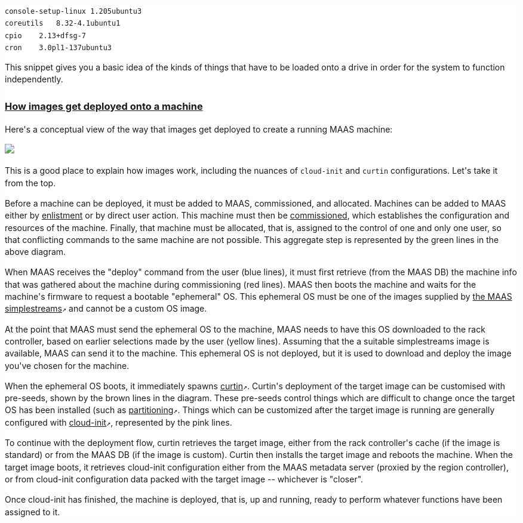 ```nohighlight
console-setup-linux	1.205ubuntu3
coreutils	8.32-4.1ubuntu1
cpio	2.13+dfsg-7
cron	3.0pl1-137ubuntu3
```

This snippet gives you a basic idea of the kinds of things that have to be loaded onto a drive in order for the system to function independently.

<a href="#heading--how-images-deploy"><h3 id="heading--how-images-deploy">How images get deployed onto a machine</h3></a>

Here's a conceptual view of the way that images get deployed to create a running MAAS machine:

<a href="https://discourse.maas.io/uploads/default/original/2X/4/4bcb44d49eae1238d6cbd3724f2ec7cab6b8acab.jpeg" target = "_blank"><img src="https://discourse.maas.io/uploads/default/original/2X/4/4bcb44d49eae1238d6cbd3724f2ec7cab6b8acab.jpeg"></a>

This is a good place to explain how images work, including the nuances of `cloud-init` and `curtin` configurations.  Let's take it from the top.

Before a machine can be deployed, it must be added to MAAS, commissioned, and allocated.  Machines can be added to MAAS either by [enlistment](/t/how-to-deploy-physical-machines/6193#heading--about-enlistment) or by direct user action.  This machine must then be [commissioned](/t/how-to-deploy-physical-machines/6193#heading--about-commissioning-machines), which establishes the configuration and resources of the machine.  Finally, that machine must be allocated, that is, assigned to the control of one and only one user, so that conflicting commands to the same machine are not possible.  This aggregate step is represented by the green lines in the above diagram.

When MAAS receives the "deploy" command from the user (blue lines), it must first retrieve (from the MAAS DB) the machine info that was gathered about the machine during commissioning (red lines).  MAAS then boots the machine and waits for the machine's firmware to request a bootable "ephemeral" OS.  This ephemeral OS must be one of the images supplied by [the MAAS simplestreams](https://images.maas.io)`↗` and cannot be a custom OS image.

At the point that MAAS must send the ephemeral OS to the machine, MAAS needs to have this OS downloaded to the rack controller, based on earlier selections made by the user (yellow lines).  Assuming that the a suitable simplestreams image is available, MAAS can send it to the machine.  This ephemeral OS is not deployed, but it is used to download and deploy the image you've chosen for the machine.

When the ephemeral OS boots, it immediately spawns [curtin](https://curtin.readthedocs.io/en/latest/topics/overview.html)`↗`.  Curtin's deployment of the target image can be customised with pre-seeds, shown by the brown lines in the diagram.  These pre-seeds control things which are difficult to change once the target OS has been installed (such as [partitioning](http://caribou.kamikamamak.com/2015/06/26/custom-partitioning-with-maas-and-curtin-2/)`↗`.  Things which can be customized after the target image is running are generally configured with [cloud-init](https://cloudinit.readthedocs.io/en/latest/)`↗`, represented by the pink lines.

To continue with the deployment flow, curtin retrieves the target image, either from the rack controller's cache (if the image is standard) or from the MAAS DB (if the image is custom).  Curtin then installs the target image and reboots the machine.  When the target image boots, it retrieves cloud-init configuration either from the MAAS metadata server (proxied by the region controller), or from cloud-init configuration data packed with the target image -- whichever is "closer".

Once cloud-init has finished, the machine is deployed, that is, up and running, ready to perform whatever functions have been assigned to it.
